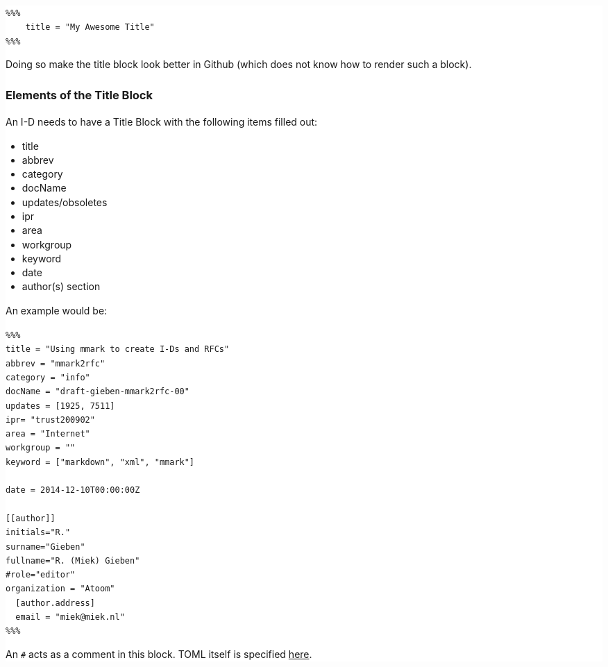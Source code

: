 ~~~
%%%
    title = "My Awesome Title"
%%%
~~~

Doing so make the title block look better in Github (which does not know how to render such a block).

### Elements of the Title Block

An I-D needs to have a Title Block with the following items filled out:

* title
* abbrev
* category
* docName
* updates/obsoletes
* ipr
* area
* workgroup
* keyword
* date
* author(s) section

An example would be:

~~~
%%%
title = "Using mmark to create I-Ds and RFCs"
abbrev = "mmark2rfc"
category = "info"
docName = "draft-gieben-mmark2rfc-00"
updates = [1925, 7511]
ipr= "trust200902"
area = "Internet"
workgroup = ""
keyword = ["markdown", "xml", "mmark"]

date = 2014-12-10T00:00:00Z

[[author]]
initials="R."
surname="Gieben"
fullname="R. (Miek) Gieben"
#role="editor"
organization = "Atoom"
  [author.address]
  email = "miek@miek.nl"
%%%
~~~

An `#` acts as a comment in this block. TOML itself is specified [here](https://github.com/toml-lang/toml).


[kramdown]: https://kramdown.gettalong.org/
[leanpub]: https://leanpub.com/help/manual
[asciidoc]: http://www.methods.co.nz/asciidoc/
[PHP markdown extra]: http://michelf.com/projects/php-markdown/extra/
[pandoc]: http://johnmacfarlane.net/pandoc/
[CommonMark]: http://commonmark.org/
[Scholarly markdown]: http://scholarlymarkdown.com/Scholarly-Markdown-Guide.html
